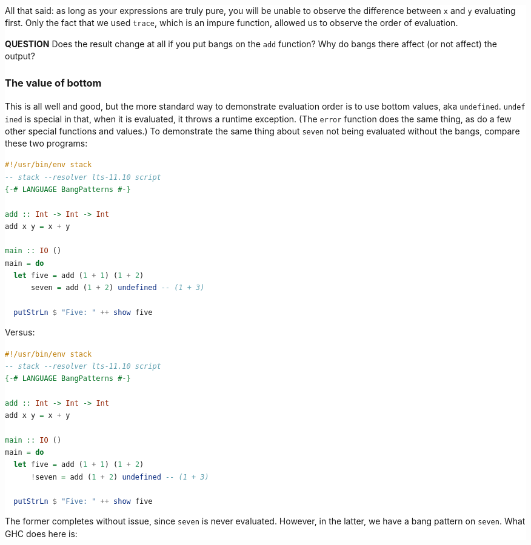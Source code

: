 All that said: as long as your expressions are truly pure, you will be
unable to observe the difference between `x` and `y` evaluating
first. Only the fact that we used `trace`, which is an impure
function, allowed us to observe the order of evaluation.

__QUESTION__ Does the result change at all if you put bangs on the
`add` function? Why do bangs there affect (or not affect) the output?

### The value of bottom

This is all well and good, but the more standard way to demonstrate
evaluation order is to use bottom values, aka `undefined`. `undefined`
is special in that, when it is evaluated, it throws a runtime
exception. (The `error` function does the same thing, as do a few
other special functions and values.) To demonstrate the same thing
about `seven` not being evaluated without the bangs, compare these two
programs:

```haskell
#!/usr/bin/env stack
-- stack --resolver lts-11.10 script
{-# LANGUAGE BangPatterns #-}

add :: Int -> Int -> Int
add x y = x + y

main :: IO ()
main = do
  let five = add (1 + 1) (1 + 2)
      seven = add (1 + 2) undefined -- (1 + 3)

  putStrLn $ "Five: " ++ show five
```

Versus:

```haskell
#!/usr/bin/env stack
-- stack --resolver lts-11.10 script
{-# LANGUAGE BangPatterns #-}

add :: Int -> Int -> Int
add x y = x + y

main :: IO ()
main = do
  let five = add (1 + 1) (1 + 2)
      !seven = add (1 + 2) undefined -- (1 + 3)

  putStrLn $ "Five: " ++ show five
```

The former completes without issue, since `seven` is never
evaluated. However, in the latter, we have a bang pattern on
`seven`. What GHC does here is:
